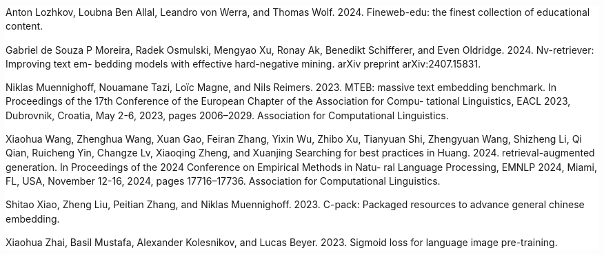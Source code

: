 Anton Lozhkov, Loubna Ben Allal, Leandro von Werra,
and Thomas Wolf. 2024. Fineweb-edu: the finest
collection of educational content.

Gabriel de Souza P Moreira, Radek Osmulski, Mengyao
Xu, Ronay Ak, Benedikt Schifferer, and Even
Oldridge. 2024. Nv-retriever: Improving text em-
bedding models with effective hard-negative mining.
arXiv preprint arXiv:2407.15831.

Niklas Muennighoff, Nouamane Tazi, Loïc Magne, and
Nils Reimers. 2023. MTEB: massive text embedding
benchmark. In Proceedings of the 17th Conference of
the European Chapter of the Association for Compu-
tational Linguistics, EACL 2023, Dubrovnik, Croatia,
May 2-6, 2023, pages 2006–2029. Association for
Computational Linguistics.

Xiaohua Wang, Zhenghua Wang, Xuan Gao, Feiran
Zhang, Yixin Wu, Zhibo Xu, Tianyuan Shi,
Zhengyuan Wang, Shizheng Li, Qi Qian, Ruicheng
Yin, Changze Lv, Xiaoqing Zheng, and Xuanjing
Searching for best practices in
Huang. 2024.
retrieval-augmented generation. In Proceedings of
the 2024 Conference on Empirical Methods in Natu-
ral Language Processing, EMNLP 2024, Miami, FL,
USA, November 12-16, 2024, pages 17716–17736.
Association for Computational Linguistics.

Shitao Xiao, Zheng Liu, Peitian Zhang, and Niklas
Muennighoff. 2023. C-pack: Packaged resources
to advance general chinese embedding.

Xiaohua Zhai, Basil Mustafa, Alexander Kolesnikov,
and Lucas Beyer. 2023. Sigmoid loss for language
image pre-training.

